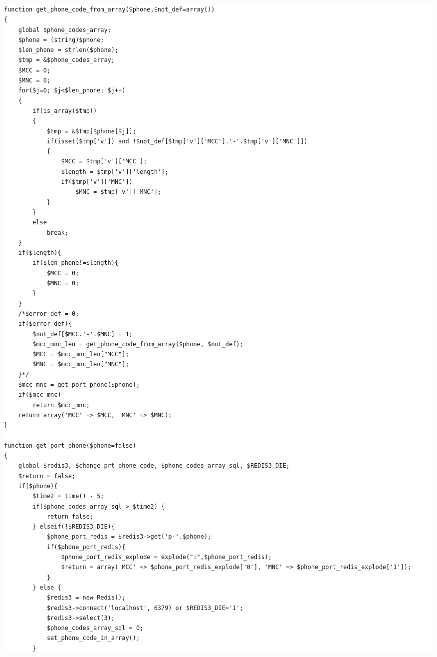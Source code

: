     function get_phone_code_from_array($phone,$not_def=array())
    {
        global $phone_codes_array;
        $phone = (string)$phone;
        $len_phone = strlen($phone);
        $tmp = &$phone_codes_array;
        $MCC = 0;
        $MNC = 0;
        for($j=0; $j<$len_phone; $j++)
        {
            if(is_array($tmp))
            {
                $tmp = &$tmp[$phone[$j]];
                if(isset($tmp['v']) and !$not_def[$tmp['v']['MCC'].'-'.$tmp['v']['MNC']])
                {
                    $MCC = $tmp['v']['MCC'];
                    $length = $tmp['v']['length'];
                    if($tmp['v']['MNC'])
                        $MNC = $tmp['v']['MNC'];
                }
            }
            else
                break;
        }
        if($length){
            if($len_phone!=$length){
                $MCC = 0;
                $MNC = 0;
            }
        }
        /*$error_def = 0;
        if($error_def){
            $not_def[$MCC.'-'.$MNC] = 1;
            $mcc_mnc_len = get_phone_code_from_array($phone, $not_def);
            $MCC = $mcc_mnc_len["MCC"];
            $MNC = $mcc_mnc_len["MNC"];
        }*/
        $mcc_mnc = get_port_phone($phone);
        if($mcc_mnc)
            return $mcc_mnc;
        return array('MCC' => $MCC, 'MNC' => $MNC); 
    }
    
    function get_port_phone($phone=false)
    {
        global $redis3, $change_prt_phone_code, $phone_codes_array_sql, $REDIS3_DIE;
        $return = false;
        if($phone){
            $time2 = time() - 5;
            if($phone_codes_array_sql > $time2) {
                return false;
            } elseif(!$REDIS3_DIE){
                $phone_port_redis = $redis3->get('p-'.$phone);
                if($phone_port_redis){
                    $phone_port_redis_explode = explode(":",$phone_port_redis);
                    $return = array('MCC' => $phone_port_redis_explode['0'], 'MNC' => $phone_port_redis_explode['1']);
                }
            } else {
                $redis3 = new Redis();
                $redis3->connect('localhost', 6379) or $REDIS3_DIE='1';
                $redis3->select(3);
                $phone_codes_array_sql = 0;
                set_phone_code_in_array();
            }